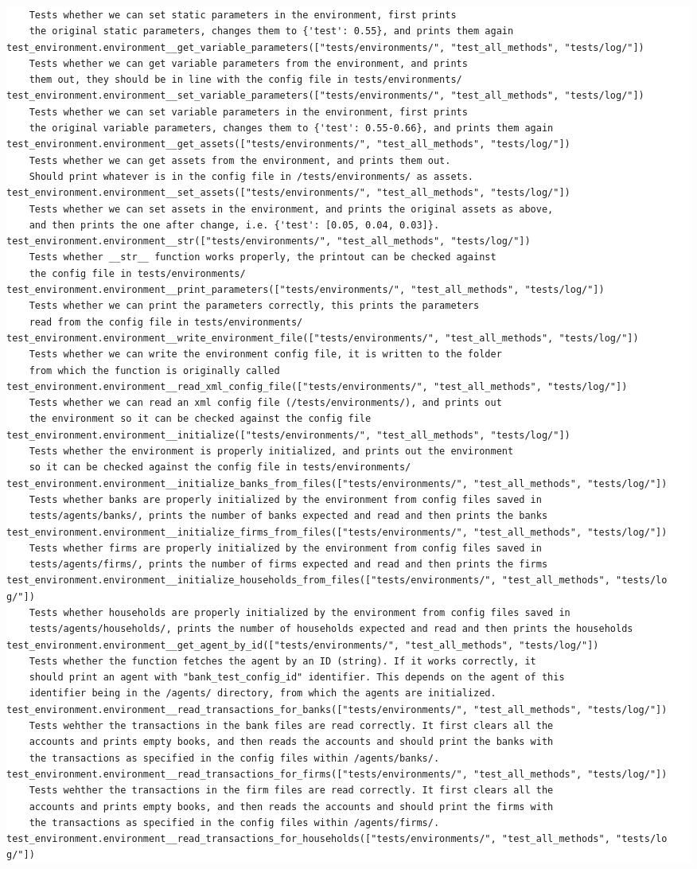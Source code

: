         Tests whether we can set static parameters in the environment, first prints
        the original static parameters, changes them to {'test': 0.55}, and prints them again
    test_environment.environment__get_variable_parameters(["tests/environments/", "test_all_methods", "tests/log/"])
        Tests whether we can get variable parameters from the environment, and prints
        them out, they should be in line with the config file in tests/environments/
    test_environment.environment__set_variable_parameters(["tests/environments/", "test_all_methods", "tests/log/"])
        Tests whether we can set variable parameters in the environment, first prints
        the original variable parameters, changes them to {'test': 0.55-0.66}, and prints them again
    test_environment.environment__get_assets(["tests/environments/", "test_all_methods", "tests/log/"])
        Tests whether we can get assets from the environment, and prints them out.
        Should print whatever is in the config file in /tests/environments/ as assets.
    test_environment.environment__set_assets(["tests/environments/", "test_all_methods", "tests/log/"])
        Tests whether we can set assets in the environment, and prints the original assets as above,
        and then prints the one after change, i.e. {'test': [0.05, 0.04, 0.03]}.
    test_environment.environment__str(["tests/environments/", "test_all_methods", "tests/log/"])
        Tests whether __str__ function works properly, the printout can be checked against
        the config file in tests/environments/
    test_environment.environment__print_parameters(["tests/environments/", "test_all_methods", "tests/log/"])
        Tests whether we can print the parameters correctly, this prints the parameters
        read from the config file in tests/environments/
    test_environment.environment__write_environment_file(["tests/environments/", "test_all_methods", "tests/log/"])
        Tests whether we can write the environment config file, it is written to the folder
        from which the function is originally called
    test_environment.environment__read_xml_config_file(["tests/environments/", "test_all_methods", "tests/log/"])
        Tests whether we can read an xml config file (/tests/environments/), and prints out
        the environment so it can be checked against the config file
    test_environment.environment__initialize(["tests/environments/", "test_all_methods", "tests/log/"])
        Tests whether the environment is properly initialized, and prints out the environment
        so it can be checked against the config file in tests/environments/
    test_environment.environment__initialize_banks_from_files(["tests/environments/", "test_all_methods", "tests/log/"])
        Tests whether banks are properly initialized by the environment from config files saved in
        tests/agents/banks/, prints the number of banks expected and read and then prints the banks
    test_environment.environment__initialize_firms_from_files(["tests/environments/", "test_all_methods", "tests/log/"])
        Tests whether firms are properly initialized by the environment from config files saved in
        tests/agents/firms/, prints the number of firms expected and read and then prints the firms
    test_environment.environment__initialize_households_from_files(["tests/environments/", "test_all_methods", "tests/log/"])
        Tests whether households are properly initialized by the environment from config files saved in
        tests/agents/households/, prints the number of households expected and read and then prints the households
    test_environment.environment__get_agent_by_id(["tests/environments/", "test_all_methods", "tests/log/"])
        Tests whether the function fetches the agent by an ID (string). If it works correctly, it
        should print an agent with "bank_test_config_id" identifier. This depends on the agent of this
        identifier being in the /agents/ directory, from which the agents are initialized.
    test_environment.environment__read_transactions_for_banks(["tests/environments/", "test_all_methods", "tests/log/"])
        Tests wehther the transactions in the bank files are read correctly. It first clears all the
        accounts and prints empty books, and then reads the accounts and should print the banks with
        the transactions as specified in the config files within /agents/banks/.
    test_environment.environment__read_transactions_for_firms(["tests/environments/", "test_all_methods", "tests/log/"])
        Tests wehther the transactions in the firm files are read correctly. It first clears all the
        accounts and prints empty books, and then reads the accounts and should print the firms with
        the transactions as specified in the config files within /agents/firms/.
    test_environment.environment__read_transactions_for_households(["tests/environments/", "test_all_methods", "tests/log/"])